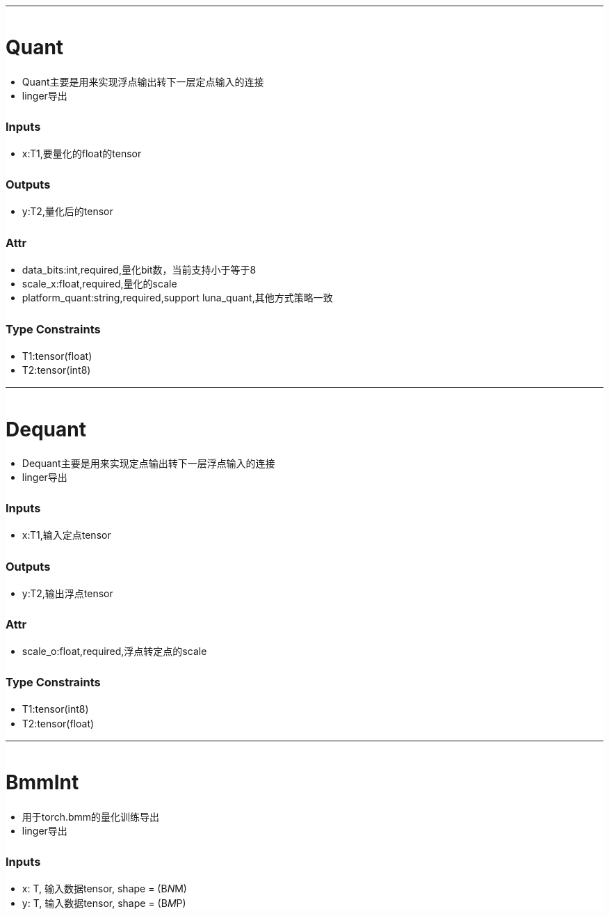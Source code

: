 ---------

# Quant
- Quant主要是用来实现浮点输出转下一层定点输入的连接
- linger导出

### Inputs
- x:T1,要量化的float的tensor

### Outputs
- y:T2,量化后的tensor

### Attr
- data_bits:int,required,量化bit数，当前支持小于等于8
- scale_x:float,required,量化的scale
- platform_quant:string,required,support luna_quant,其他方式策略一致
### Type Constraints
- T1:tensor(float)
- T2:tensor(int8)

---------

# Dequant
- Dequant主要是用来实现定点输出转下一层浮点输入的连接
- linger导出

### Inputs
- x:T1,输入定点tensor

### Outputs
- y:T2,输出浮点tensor

### Attr
- scale_o:float,required,浮点转定点的scale
  
### Type Constraints
- T1:tensor(int8)
- T2:tensor(float)

---------

# BmmInt
- 用于torch.bmm的量化训练导出
- linger导出

### Inputs
- x: T, 输入数据tensor, shape = (B*N*M)
- y: T, 输入数据tensor, shape = (B*M*P)
